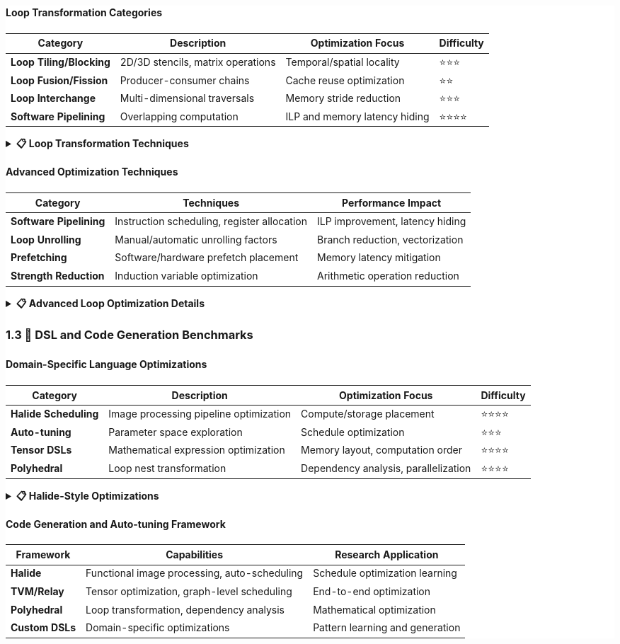 #### **Loop Transformation Categories**

| **Category** | **Description** | **Optimization Focus** | **Difficulty** |
|--------------|-----------------|------------------------|----------------|
| **Loop Tiling/Blocking** | 2D/3D stencils, matrix operations | Temporal/spatial locality | ⭐⭐⭐ |
| **Loop Fusion/Fission** | Producer-consumer chains | Cache reuse optimization | ⭐⭐ |
| **Loop Interchange** | Multi-dimensional traversals | Memory stride reduction | ⭐⭐⭐ |
| **Software Pipelining** | Overlapping computation | ILP and memory latency hiding | ⭐⭐⭐⭐ |

<details><summary><strong>📋 Loop Transformation Techniques</strong></summary></details>

#### **Advanced Optimization Techniques**

| **Category** | **Techniques** | **Performance Impact** |
|--------------|----------------|------------------------|
| **Software Pipelining** | Instruction scheduling, register allocation | ILP improvement, latency hiding |
| **Loop Unrolling** | Manual/automatic unrolling factors | Branch reduction, vectorization |
| **Prefetching** | Software/hardware prefetch placement | Memory latency mitigation |
| **Strength Reduction** | Induction variable optimization | Arithmetic operation reduction |

<details><summary><strong>📋 Advanced Loop Optimization Details</strong></summary></details>

### 1.3 🎯 DSL and Code Generation Benchmarks

#### **Domain-Specific Language Optimizations**

| **Category** | **Description** | **Optimization Focus** | **Difficulty** |
|--------------|-----------------|------------------------|----------------|
| **Halide Scheduling** | Image processing pipeline optimization | Compute/storage placement | ⭐⭐⭐⭐ |
| **Auto-tuning** | Parameter space exploration | Schedule optimization | ⭐⭐⭐ |
| **Tensor DSLs** | Mathematical expression optimization | Memory layout, computation order | ⭐⭐⭐⭐ |
| **Polyhedral** | Loop nest transformation | Dependency analysis, parallelization | ⭐⭐⭐⭐ |

<details><summary><strong>📋 Halide-Style Optimizations</strong></summary></details>

#### **Code Generation and Auto-tuning Framework**

| **Framework** | **Capabilities** | **Research Application** |
|---------------|------------------|-------------------------|
| **Halide** | Functional image processing, auto-scheduling | Schedule optimization learning |
| **TVM/Relay** | Tensor optimization, graph-level scheduling | End-to-end optimization |
| **Polyhedral** | Loop transformation, dependency analysis | Mathematical optimization |
| **Custom DSLs** | Domain-specific optimizations | Pattern learning and generation |
